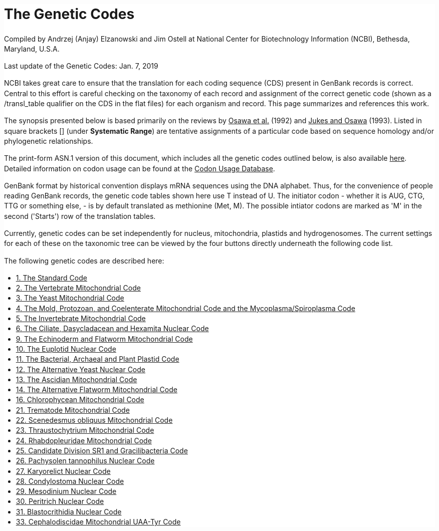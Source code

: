 The Genetic Codes
=================

Compiled by Andrzej (Anjay) Elzanowski and Jim Ostell at National Center for Biotechnology Information (NCBI), Bethesda, Maryland, U.S.A.

Last update of the Genetic Codes: Jan. 7, 2019

NCBI takes great care to ensure that the translation for each coding sequence (CDS) present in GenBank records is correct. Central to this effort is careful checking on the taxonomy of each record and assignment of the correct genetic code (shown as a /transl\_table qualifier on the CDS in the flat files) for each organism and record. This page summarizes and references this work.

The synopsis presented below is based primarily on the reviews by [Osawa et al.](https://www.ncbi.nlm.nih.gov/pubmed/1579111?dopt=Abstract) (1992) and [Jukes and Osawa](https://www.ncbi.nlm.nih.gov/pubmed/8281749?dopt=Abstract) (1993). Listed in square brackets \[\] (under **Systematic Range**) are tentative assignments of a particular code based on sequence homology and/or phylogenetic relationships.

The print-form ASN.1 version of this document, which includes all the genetic codes outlined below, is also available [here](ftp://ftp.ncbi.nih.gov/entrez/misc/data/gc.prt). Detailed information on codon usage can be found at the [Codon Usage Database](http://www.kazusa.or.jp/codon).

GenBank format by historical convention displays mRNA sequences using the DNA alphabet. Thus, for the convenience of people reading GenBank records, the genetic code tables shown here use T instead of U. The initiator codon - whether it is AUG, CTG, TTG or something else, - is by default translated as methionine (Met, M). The possible intiator codons are marked as 'M' in the second ('Starts') row of the translation tables.

Currently, genetic codes can be set independently for nucleus, mitochondria, plastids and hydrogenosomes. The current settings for each of these on the taxonomic tree can be viewed by the four buttons directly underneath the following code list.

The following genetic codes are described here:  

*   [1\. The Standard Code](#SG1)
*   [2\. The Vertebrate Mitochondrial Code](#SG2)
*   [3\. The Yeast Mitochondrial Code](#SG3)
*   [4\. The Mold, Protozoan, and Coelenterate Mitochondrial Code and the Mycoplasma/Spiroplasma Code](#SG4)
*   [5\. The Invertebrate Mitochondrial Code](#SG5)
*   [6\. The Ciliate, Dasycladacean and Hexamita Nuclear Code](#SG6)
*   [9\. The Echinoderm and Flatworm Mitochondrial Code](#SG9)
*   [10\. The Euplotid Nuclear Code](#SG10)
*   [11\. The Bacterial, Archaeal and Plant Plastid Code](#SG11)
*   [12\. The Alternative Yeast Nuclear Code](#SG12)
*   [13\. The Ascidian Mitochondrial Code](#SG13)
*   [14\. The Alternative Flatworm Mitochondrial Code](#SG14)
*   [16\. Chlorophycean Mitochondrial Code](#SG16)
*   [21\. Trematode Mitochondrial Code](#SG21)
*   [22\. Scenedesmus obliquus Mitochondrial Code](#SG22)
*   [23\. Thraustochytrium Mitochondrial Code](#SG23)
*   [24\. Rhabdopleuridae Mitochondrial Code](#SG24)
*   [25\. Candidate Division SR1 and Gracilibacteria Code](#SG25)
*   [26\. Pachysolen tannophilus Nuclear Code](#SG26)
*   [27\. Karyorelict Nuclear Code](#SG27)
*   [28\. Condylostoma Nuclear Code](#SG28)
*   [29\. Mesodinium Nuclear Code](#SG29)
*   [30\. Peritrich Nuclear Code](#SG30)
*   [31\. Blastocrithidia Nuclear Code](#SG31)
*   [33\. Cephalodiscidae Mitochondrial UAA-Tyr Code](#SG33)
